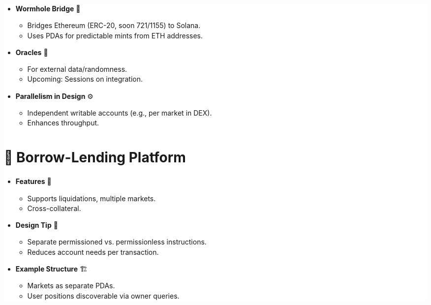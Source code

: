 - **Wormhole Bridge** 🌉  
  - Bridges Ethereum (ERC-20, soon 721/1155) to Solana.  
  - Uses PDAs for predictable mints from ETH addresses.

- **Oracles** 🔮  
  - For external data/randomness.  
  - Upcoming: Sessions on integration.

- **Parallelism in Design** ⚙️  
  - Independent writable accounts (e.g., per market in DEX).  
  - Enhances throughput.

# 🏦 Borrow-Lending Platform

- **Features** 💼  
  - Supports liquidations, multiple markets.  
  - Cross-collateral.

- **Design Tip** 📐  
  - Separate permissioned vs. permissionless instructions.  
  - Reduces account needs per transaction.

- **Example Structure** 🏗️  
  - Markets as separate PDAs.  
  - User positions discoverable via owner queries.